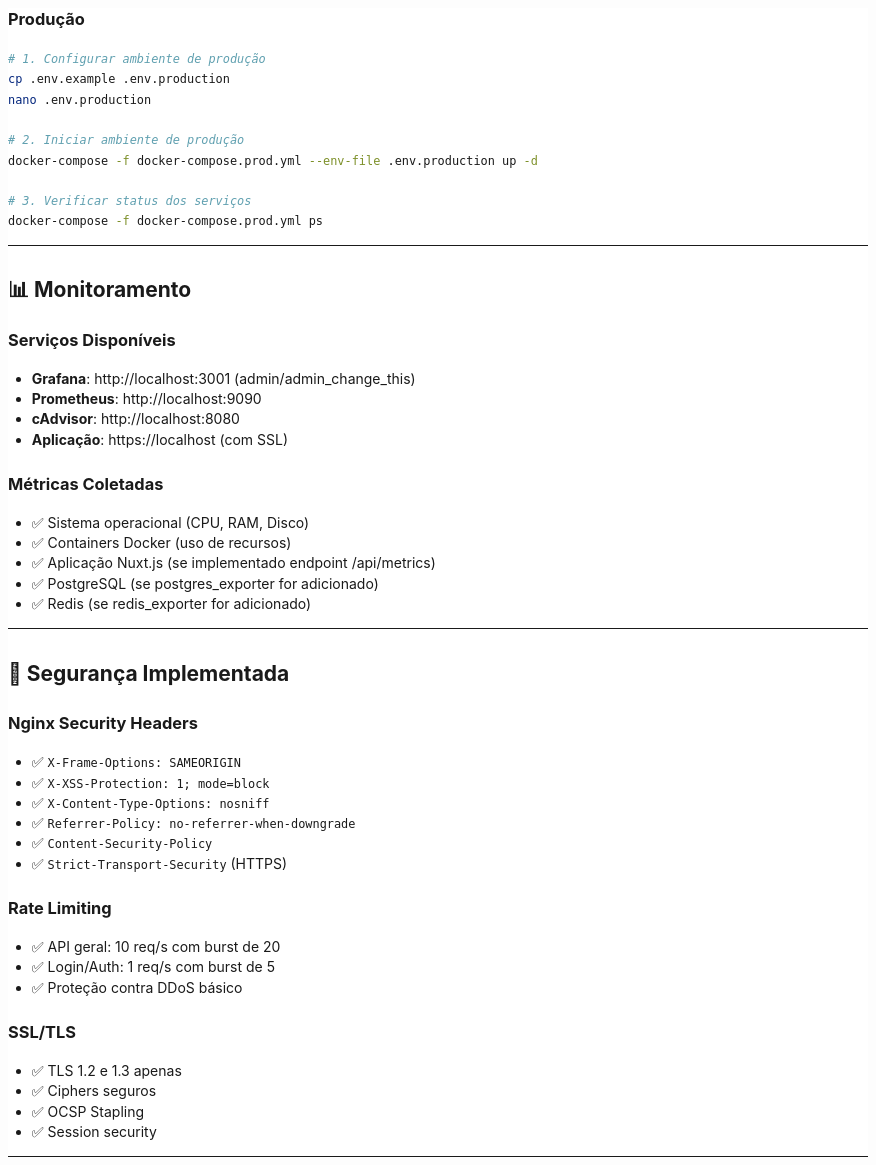 ### Produção
```bash
# 1. Configurar ambiente de produção
cp .env.example .env.production
nano .env.production

# 2. Iniciar ambiente de produção
docker-compose -f docker-compose.prod.yml --env-file .env.production up -d

# 3. Verificar status dos serviços
docker-compose -f docker-compose.prod.yml ps
```

---

## 📊 Monitoramento

### Serviços Disponíveis
- **Grafana**: http://localhost:3001 (admin/admin_change_this)
- **Prometheus**: http://localhost:9090
- **cAdvisor**: http://localhost:8080
- **Aplicação**: https://localhost (com SSL)

### Métricas Coletadas
- ✅ Sistema operacional (CPU, RAM, Disco)
- ✅ Containers Docker (uso de recursos)
- ✅ Aplicação Nuxt.js (se implementado endpoint /api/metrics)
- ✅ PostgreSQL (se postgres_exporter for adicionado)
- ✅ Redis (se redis_exporter for adicionado)

---

## 🔐 Segurança Implementada

### Nginx Security Headers
- ✅ `X-Frame-Options: SAMEORIGIN`
- ✅ `X-XSS-Protection: 1; mode=block`
- ✅ `X-Content-Type-Options: nosniff`
- ✅ `Referrer-Policy: no-referrer-when-downgrade`
- ✅ `Content-Security-Policy`
- ✅ `Strict-Transport-Security` (HTTPS)

### Rate Limiting
- ✅ API geral: 10 req/s com burst de 20
- ✅ Login/Auth: 1 req/s com burst de 5
- ✅ Proteção contra DDoS básico

### SSL/TLS
- ✅ TLS 1.2 e 1.3 apenas
- ✅ Ciphers seguros
- ✅ OCSP Stapling
- ✅ Session security

---